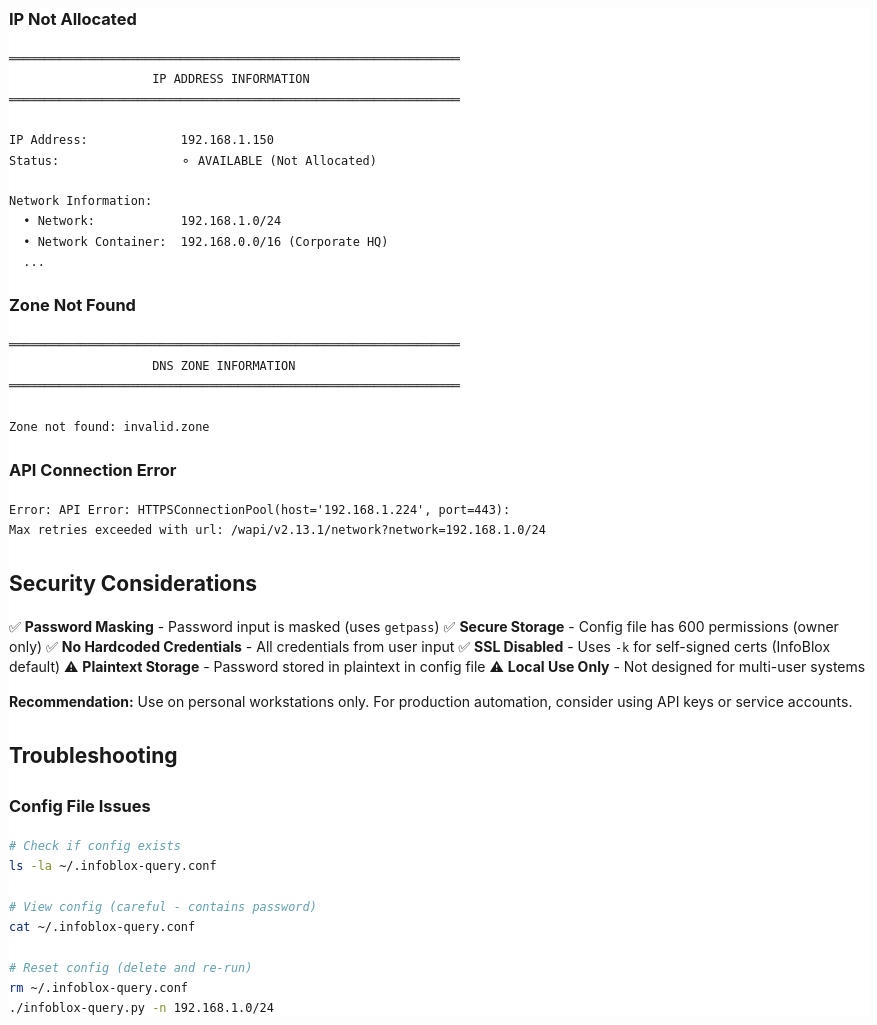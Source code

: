 ### IP Not Allocated
```
═══════════════════════════════════════════════════════════════
                    IP ADDRESS INFORMATION
═══════════════════════════════════════════════════════════════

IP Address:             192.168.1.150
Status:                 ⚬ AVAILABLE (Not Allocated)

Network Information:
  • Network:            192.168.1.0/24
  • Network Container:  192.168.0.0/16 (Corporate HQ)
  ...
```

### Zone Not Found
```
═══════════════════════════════════════════════════════════════
                    DNS ZONE INFORMATION
═══════════════════════════════════════════════════════════════

Zone not found: invalid.zone
```

### API Connection Error
```
Error: API Error: HTTPSConnectionPool(host='192.168.1.224', port=443):
Max retries exceeded with url: /wapi/v2.13.1/network?network=192.168.1.0/24
```

## Security Considerations

✅ **Password Masking** - Password input is masked (uses `getpass`)
✅ **Secure Storage** - Config file has 600 permissions (owner only)
✅ **No Hardcoded Credentials** - All credentials from user input
✅ **SSL Disabled** - Uses `-k` for self-signed certs (InfoBlox default)
⚠️ **Plaintext Storage** - Password stored in plaintext in config file
⚠️ **Local Use Only** - Not designed for multi-user systems

**Recommendation:** Use on personal workstations only. For production automation, consider using API keys or service accounts.

## Troubleshooting

### Config File Issues

```bash
# Check if config exists
ls -la ~/.infoblox-query.conf

# View config (careful - contains password)
cat ~/.infoblox-query.conf

# Reset config (delete and re-run)
rm ~/.infoblox-query.conf
./infoblox-query.py -n 192.168.1.0/24
```
